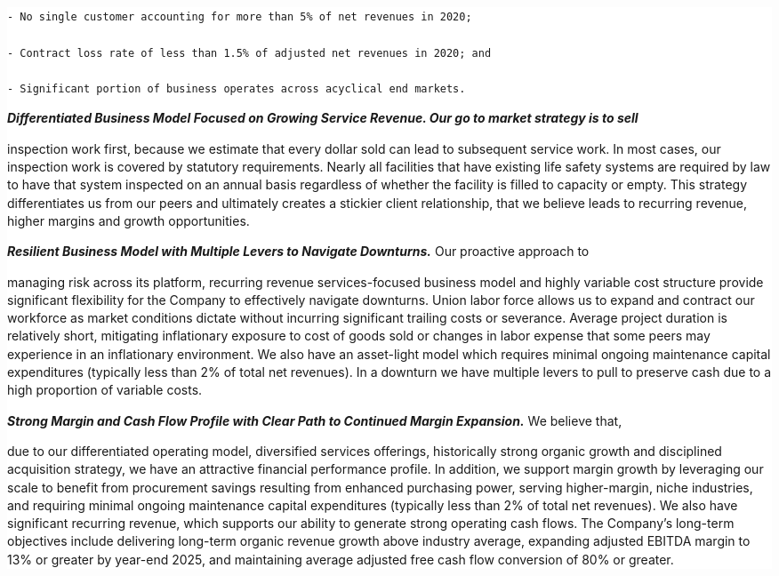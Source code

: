     - No single customer accounting for more than 5% of net revenues in 2020;

    - Contract loss rate of less than 1.5% of adjusted net revenues in 2020; and

    - Significant portion of business operates across acyclical end markets.

**_Differentiated Business Model Focused on Growing Service Revenue. Our go to market strategy is to sell_**

inspection work first, because we estimate that every dollar sold can lead to subsequent service work. In most cases,
our inspection work is covered by statutory requirements. Nearly all facilities that have existing life safety systems
are required by law to have that system inspected on an annual basis regardless of whether the facility is filled to
capacity or empty. This strategy differentiates us from our peers and ultimately creates a stickier client relationship,
that we believe leads to recurring revenue, higher margins and growth opportunities.

**_Resilient Business Model with Multiple Levers to Navigate Downturns._** Our proactive approach to

managing risk across its platform, recurring revenue services-focused business model and highly variable cost
structure provide significant flexibility for the Company to effectively navigate downturns. Union labor force allows
us to expand and contract our workforce as market conditions dictate without incurring significant trailing costs or
severance. Average project duration is relatively short, mitigating inflationary exposure to cost of goods sold or
changes in labor expense that some peers may experience in an inflationary environment. We also have an asset-light
model which requires minimal ongoing maintenance capital expenditures (typically less than 2% of total net revenues).
In a downturn we have multiple levers to pull to preserve cash due to a high proportion of variable costs.

**_Strong Margin and Cash Flow Profile with Clear Path to Continued Margin Expansion._** We believe that,

due to our differentiated operating model, diversified services offerings, historically strong organic growth and
disciplined acquisition strategy, we have an attractive financial performance profile. In addition, we support margin
growth by leveraging our scale to benefit from procurement savings resulting from enhanced purchasing power,
serving higher-margin, niche industries, and requiring minimal ongoing maintenance capital expenditures (typically
less than 2% of total net revenues). We also have significant recurring revenue, which supports our ability to generate
strong operating cash flows. The Company’s long-term objectives include delivering long-term organic revenue
growth above industry average, expanding adjusted EBITDA margin to 13% or greater by year-end 2025, and
maintaining average adjusted free cash flow conversion of 80% or greater.
